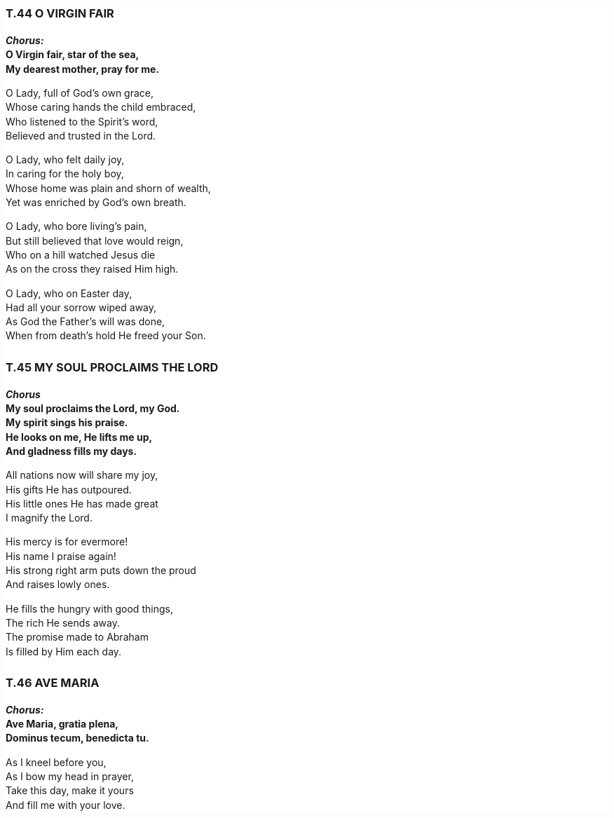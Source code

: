 ### T.44 O VIRGIN FAIR
***Chorus:***<br />
**O Virgin fair, star of the sea,**<br />
**My dearest mother, pray for me.**<br />

O Lady, full of God’s own grace,<br />
Whose caring hands the child embraced,<br />
Who listened to the Spirit’s word,<br />
Believed and trusted in the Lord.<br />

O Lady, who felt daily joy,<br />
In caring for the holy boy,<br />
Whose home was plain and shorn of wealth,<br />
Yet was enriched by God’s own breath.<br />

O Lady, who bore living’s pain,<br />
But still believed that love would reign,<br />
Who on a hill watched Jesus die<br />
As on the cross they raised Him high.<br />

O Lady, who on Easter day,<br />
Had all your sorrow wiped away,<br />
As God the Father’s will was done,<br />
When from death’s hold He freed your Son.<br />

### T.45 MY SOUL PROCLAIMS THE LORD
***Chorus***<br />
**My soul proclaims the Lord, my God.**<br />
**My spirit sings his praise.**<br />
**He looks on me, He lifts me up,**<br />
**And gladness fills my days.**<br />

All nations now will share my joy,<br />
His gifts He has outpoured.<br />
His little ones He has made great<br />
I magnify the Lord.<br />

His mercy is for evermore!<br />
His name I praise again!<br />
His strong right arm puts down the proud<br />
And raises lowly ones.<br />

He fills the hungry with good things,<br />
The rich He sends away.<br />
The promise made to Abraham<br />
Is filled by Him each day.<br />

### T.46 AVE MARIA
***Chorus:***<br />
**Ave Maria, gratia plena,**<br />
**Dominus tecum, benedicta tu.**<br />

As I kneel before you,<br />
As I bow my head in prayer,<br />
Take this day, make it yours<br />
And fill me with your love.<br />
